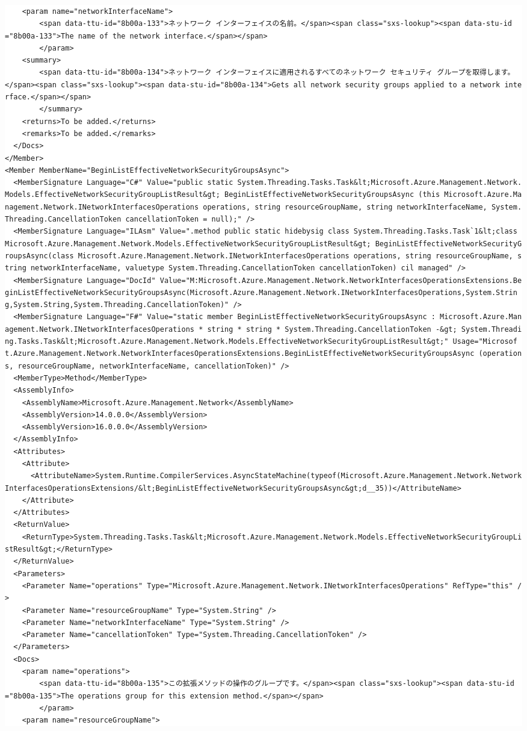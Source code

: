         <param name="networkInterfaceName">
            <span data-ttu-id="8b00a-133">ネットワーク インターフェイスの名前。</span><span class="sxs-lookup"><span data-stu-id="8b00a-133">The name of the network interface.</span></span>
            </param>
        <summary>
            <span data-ttu-id="8b00a-134">ネットワーク インターフェイスに適用されるすべてのネットワーク セキュリティ グループを取得します。</span><span class="sxs-lookup"><span data-stu-id="8b00a-134">Gets all network security groups applied to a network interface.</span></span>
            </summary>
        <returns>To be added.</returns>
        <remarks>To be added.</remarks>
      </Docs>
    </Member>
    <Member MemberName="BeginListEffectiveNetworkSecurityGroupsAsync">
      <MemberSignature Language="C#" Value="public static System.Threading.Tasks.Task&lt;Microsoft.Azure.Management.Network.Models.EffectiveNetworkSecurityGroupListResult&gt; BeginListEffectiveNetworkSecurityGroupsAsync (this Microsoft.Azure.Management.Network.INetworkInterfacesOperations operations, string resourceGroupName, string networkInterfaceName, System.Threading.CancellationToken cancellationToken = null);" />
      <MemberSignature Language="ILAsm" Value=".method public static hidebysig class System.Threading.Tasks.Task`1&lt;class Microsoft.Azure.Management.Network.Models.EffectiveNetworkSecurityGroupListResult&gt; BeginListEffectiveNetworkSecurityGroupsAsync(class Microsoft.Azure.Management.Network.INetworkInterfacesOperations operations, string resourceGroupName, string networkInterfaceName, valuetype System.Threading.CancellationToken cancellationToken) cil managed" />
      <MemberSignature Language="DocId" Value="M:Microsoft.Azure.Management.Network.NetworkInterfacesOperationsExtensions.BeginListEffectiveNetworkSecurityGroupsAsync(Microsoft.Azure.Management.Network.INetworkInterfacesOperations,System.String,System.String,System.Threading.CancellationToken)" />
      <MemberSignature Language="F#" Value="static member BeginListEffectiveNetworkSecurityGroupsAsync : Microsoft.Azure.Management.Network.INetworkInterfacesOperations * string * string * System.Threading.CancellationToken -&gt; System.Threading.Tasks.Task&lt;Microsoft.Azure.Management.Network.Models.EffectiveNetworkSecurityGroupListResult&gt;" Usage="Microsoft.Azure.Management.Network.NetworkInterfacesOperationsExtensions.BeginListEffectiveNetworkSecurityGroupsAsync (operations, resourceGroupName, networkInterfaceName, cancellationToken)" />
      <MemberType>Method</MemberType>
      <AssemblyInfo>
        <AssemblyName>Microsoft.Azure.Management.Network</AssemblyName>
        <AssemblyVersion>14.0.0.0</AssemblyVersion>
        <AssemblyVersion>16.0.0.0</AssemblyVersion>
      </AssemblyInfo>
      <Attributes>
        <Attribute>
          <AttributeName>System.Runtime.CompilerServices.AsyncStateMachine(typeof(Microsoft.Azure.Management.Network.NetworkInterfacesOperationsExtensions/&lt;BeginListEffectiveNetworkSecurityGroupsAsync&gt;d__35))</AttributeName>
        </Attribute>
      </Attributes>
      <ReturnValue>
        <ReturnType>System.Threading.Tasks.Task&lt;Microsoft.Azure.Management.Network.Models.EffectiveNetworkSecurityGroupListResult&gt;</ReturnType>
      </ReturnValue>
      <Parameters>
        <Parameter Name="operations" Type="Microsoft.Azure.Management.Network.INetworkInterfacesOperations" RefType="this" />
        <Parameter Name="resourceGroupName" Type="System.String" />
        <Parameter Name="networkInterfaceName" Type="System.String" />
        <Parameter Name="cancellationToken" Type="System.Threading.CancellationToken" />
      </Parameters>
      <Docs>
        <param name="operations">
            <span data-ttu-id="8b00a-135">この拡張メソッドの操作のグループです。</span><span class="sxs-lookup"><span data-stu-id="8b00a-135">The operations group for this extension method.</span></span>
            </param>
        <param name="resourceGroupName">